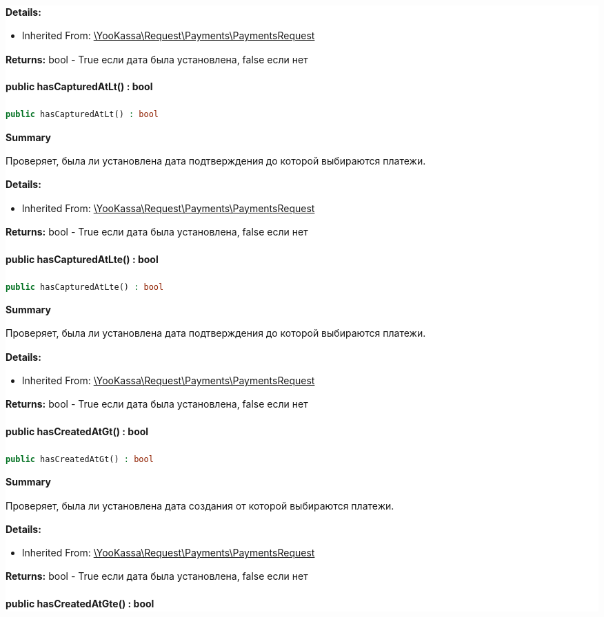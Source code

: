 **Details:**
* Inherited From: [\YooKassa\Request\Payments\PaymentsRequest](../classes/YooKassa-Request-Payments-PaymentsRequest.md)

**Returns:** bool - True если дата была установлена, false если нет


<a name="method_hasCapturedAtLt" class="anchor"></a>
#### public hasCapturedAtLt() : bool

```php
public hasCapturedAtLt() : bool
```

**Summary**

Проверяет, была ли установлена дата подтверждения до которой выбираются платежи.

**Details:**
* Inherited From: [\YooKassa\Request\Payments\PaymentsRequest](../classes/YooKassa-Request-Payments-PaymentsRequest.md)

**Returns:** bool - True если дата была установлена, false если нет


<a name="method_hasCapturedAtLte" class="anchor"></a>
#### public hasCapturedAtLte() : bool

```php
public hasCapturedAtLte() : bool
```

**Summary**

Проверяет, была ли установлена дата подтверждения до которой выбираются платежи.

**Details:**
* Inherited From: [\YooKassa\Request\Payments\PaymentsRequest](../classes/YooKassa-Request-Payments-PaymentsRequest.md)

**Returns:** bool - True если дата была установлена, false если нет


<a name="method_hasCreatedAtGt" class="anchor"></a>
#### public hasCreatedAtGt() : bool

```php
public hasCreatedAtGt() : bool
```

**Summary**

Проверяет, была ли установлена дата создания от которой выбираются платежи.

**Details:**
* Inherited From: [\YooKassa\Request\Payments\PaymentsRequest](../classes/YooKassa-Request-Payments-PaymentsRequest.md)

**Returns:** bool - True если дата была установлена, false если нет


<a name="method_hasCreatedAtGte" class="anchor"></a>
#### public hasCreatedAtGte() : bool
